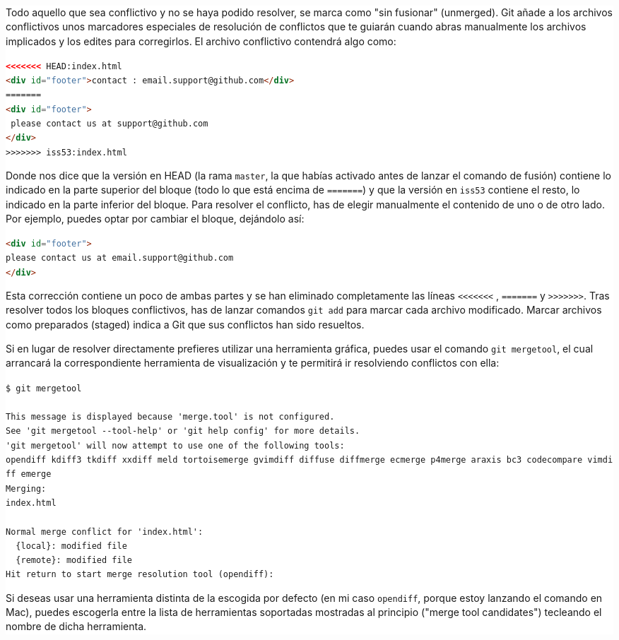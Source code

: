Todo aquello que sea conflictivo y no se haya podido resolver, se marca como "sin fusionar" (unmerged). Git añade a los archivos conflictivos unos marcadores especiales de resolución de conflictos que te guiarán cuando abras manualmente los archivos implicados y los edites para corregirlos. El archivo conflictivo contendrá algo como:

```html
<<<<<<< HEAD:index.html
<div id="footer">contact : email.support@github.com</div>
=======
<div id="footer">
 please contact us at support@github.com
</div>
>>>>>>> iss53:index.html
```

Donde nos dice que la versión en HEAD (la rama `master`, la que habías activado antes de lanzar el comando de fusión) contiene lo indicado en la parte superior del bloque (todo lo que está encima de `=======`) y que la versión en `iss53` contiene el resto, lo indicado en la parte inferior del bloque. Para resolver el conflicto, has de elegir manualmente el contenido de uno o de otro lado. Por ejemplo, puedes optar por cambiar el bloque, dejándolo así:

```html
<div id="footer">
please contact us at email.support@github.com
</div>
```

Esta corrección contiene un poco de ambas partes y se han eliminado completamente las líneas `<<<<<<<` , `=======` y `>>>>>>>`. Tras resolver todos los bloques conflictivos, has de lanzar comandos `git add` para marcar cada archivo modificado. Marcar archivos como preparados (staged) indica a Git que sus conflictos han sido resueltos.

Si en lugar de resolver directamente prefieres utilizar una herramienta gráfica, puedes usar el comando `git mergetool`, el cual arrancará la correspondiente herramienta de visualización y te permitirá ir resolviendo conflictos con ella:

```console
$ git mergetool

This message is displayed because 'merge.tool' is not configured.
See 'git mergetool --tool-help' or 'git help config' for more details.
'git mergetool' will now attempt to use one of the following tools:
opendiff kdiff3 tkdiff xxdiff meld tortoisemerge gvimdiff diffuse diffmerge ecmerge p4merge araxis bc3 codecompare vimdiff emerge
Merging:
index.html

Normal merge conflict for 'index.html':
  {local}: modified file
  {remote}: modified file
Hit return to start merge resolution tool (opendiff):
```

Si deseas usar una herramienta distinta de la escogida por defecto (en mi caso `opendiff`, porque estoy lanzando el comando en Mac), puedes escogerla entre la lista de herramientas soportadas mostradas al principio ("merge tool candidates") tecleando el nombre de dicha herramienta.
